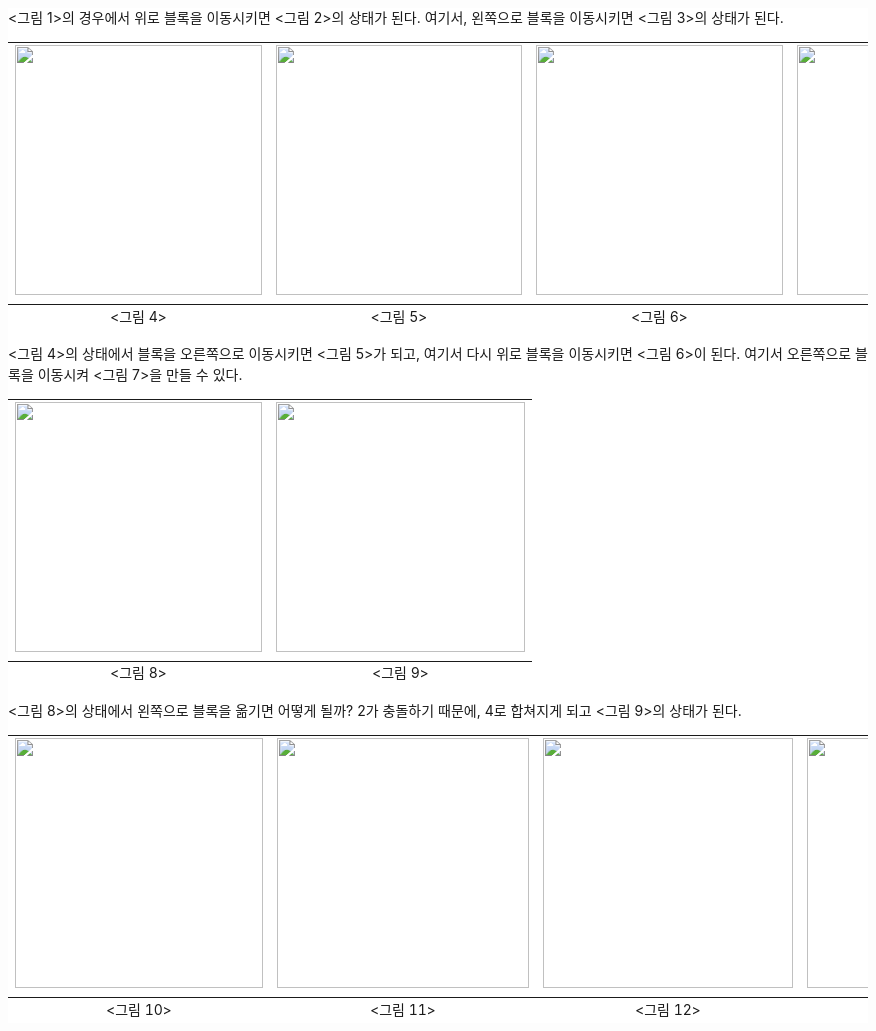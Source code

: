 <그림 1>의 경우에서 위로 블록을 이동시키면 <그림 2>의 상태가 된다. 여기서, 왼쪽으로 블록을 이동시키면 <그림 3>의 상태가 된다.

<table class="table">
	<tbody>
		<tr>
			<td style="text-align:center"><img alt="" src="https://onlinejudgeimages.s3-ap-northeast-1.amazonaws.com/problem/12094/4.png" style="height:250px; width:247px"></td>
			<td style="text-align:center"><img alt="" src="https://onlinejudgeimages.s3-ap-northeast-1.amazonaws.com/problem/12094/5.png" style="height:250px; width:246px"></td>
			<td style="text-align:center"><img alt="" src="https://onlinejudgeimages.s3-ap-northeast-1.amazonaws.com/problem/12094/6.png" style="height:250px; width:247px"></td>
			<td style="text-align:center"><img alt="" src="https://onlinejudgeimages.s3-ap-northeast-1.amazonaws.com/problem/12094/7.png" style="height:250px; width:250px"></td>
		</tr>
	</tbody>
	<tfoot>
		<tr>
			<td style="text-align:center">&lt;그림 4&gt;</td>
			<td style="text-align:center">&lt;그림 5&gt;</td>
			<td style="text-align:center">&lt;그림 6&gt;</td>
			<td style="text-align:center">&lt;그림 7&gt;</td>
		</tr>
	</tfoot>
</table>

<그림 4>의 상태에서 블록을 오른쪽으로 이동시키면 <그림 5>가 되고, 여기서 다시 위로 블록을 이동시키면 <그림 6>이 된다. 여기서 오른쪽으로 블록을 이동시켜 <그림 7>을 만들 수 있다.

<table class="table">
	<tbody>
		<tr>
			<td style="text-align:center"><img alt="" src="https://onlinejudgeimages.s3-ap-northeast-1.amazonaws.com/problem/12094/8.png" style="height:250px; width:247px"></td>
			<td style="text-align:center"><img alt="" src="https://onlinejudgeimages.s3-ap-northeast-1.amazonaws.com/problem/12094/10.png" style="height:250px; width:249px"></td>
		</tr>
	</tbody>
	<tfoot>
		<tr>
			<td style="text-align:center">&lt;그림 8&gt;</td>
			<td style="text-align:center">&lt;그림 9&gt;</td>
		</tr>
	</tfoot>
</table>

<그림 8>의 상태에서 왼쪽으로 블록을 옮기면 어떻게 될까? 2가 충돌하기 때문에, 4로 합쳐지게 되고 <그림 9>의 상태가 된다.

<table class="table">
	<tbody>
		<tr>
			<td style="text-align:center"><img alt="" src="https://onlinejudgeimages.s3-ap-northeast-1.amazonaws.com/problem/12094/17.png" style="height:250px; width:248px"></td>
			<td style="text-align:center"><img alt="" src="https://onlinejudgeimages.s3-ap-northeast-1.amazonaws.com/problem/12094/18.png" style="height:250px; width:252px"></td>
			<td style="text-align:center"><img alt="" src="https://onlinejudgeimages.s3-ap-northeast-1.amazonaws.com/problem/12094/19.png" style="height:250px; width:250px"></td>
			<td style="text-align:center"><img alt="" src="https://onlinejudgeimages.s3-ap-northeast-1.amazonaws.com/problem/12094/20.png" style="height:250px; width:250px"></td>
		</tr>
	</tbody>
	<tfoot>
		<tr>
			<td style="text-align:center">&lt;그림 10&gt;</td>
			<td style="text-align:center">&lt;그림 11&gt;</td>
			<td style="text-align:center">&lt;그림 12&gt;</td>
			<td style="text-align:center">&lt;그림 13&gt;</td>
		</tr>
	</tfoot>
</table>
